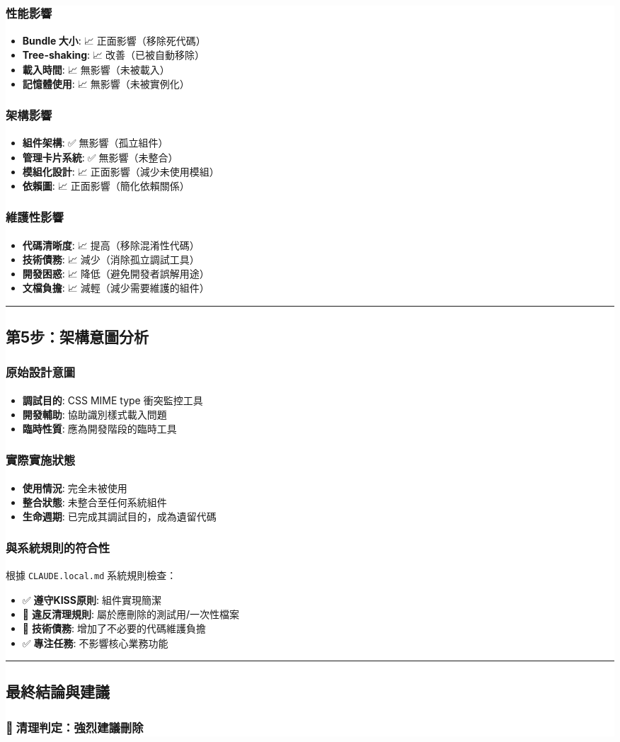 ### 性能影響

- **Bundle 大小**: 📈 正面影響（移除死代碼）
- **Tree-shaking**: 📈 改善（已被自動移除）
- **載入時間**: 📈 無影響（未被載入）
- **記憶體使用**: 📈 無影響（未被實例化）

### 架構影響

- **組件架構**: ✅ 無影響（孤立組件）
- **管理卡片系統**: ✅ 無影響（未整合）
- **模組化設計**: 📈 正面影響（減少未使用模組）
- **依賴圖**: 📈 正面影響（簡化依賴關係）

### 維護性影響

- **代碼清晰度**: 📈 提高（移除混淆性代碼）
- **技術債務**: 📈 減少（消除孤立調試工具）
- **開發困惑**: 📈 降低（避免開發者誤解用途）
- **文檔負擔**: 📈 減輕（減少需要維護的組件）

---

## 第5步：架構意圖分析

### 原始設計意圖

- **調試目的**: CSS MIME type 衝突監控工具
- **開發輔助**: 協助識別樣式載入問題
- **臨時性質**: 應為開發階段的臨時工具

### 實際實施狀態

- **使用情況**: 完全未被使用
- **整合狀態**: 未整合至任何系統組件
- **生命週期**: 已完成其調試目的，成為遺留代碼

### 與系統規則的符合性

根據 `CLAUDE.local.md` 系統規則檢查：

- ✅ **遵守KISS原則**: 組件實現簡潔
- 🔴 **違反清理規則**: 屬於應刪除的測試用/一次性檔案
- 🔴 **技術債務**: 增加了不必要的代碼維護負擔
- ✅ **專注任務**: 不影響核心業務功能

---

## 最終結論與建議

### 🔴 清理判定：強烈建議刪除
